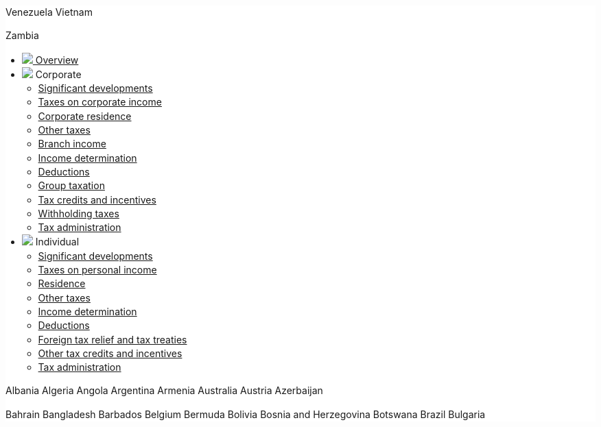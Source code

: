   Venezuela
  Vietnam
  
  Zambia
* [![](../../-/media/world-wide-tax-summaries/dev/overview-inactive-nav-icon.ashx%3Frev=dee1bb7128b64699a86a2a3f76847756&revision=dee1bb71-28b6-4699-a86a-2a3f76847756&hash=9005AA450606A6D2D6725C43CAAFA1FE11631251)
  Overview](../../tanzania.html)
* ![](../../-/media/world-wide-tax-summaries/dev/corporate-inactive-nav-icon.ashx%3Frev=4a060b4ea71c406f957b576e9e82a306&revision=4a060b4e-a71c-406f-957b-576e9e82a306&hash=57A922613994972AB726331F6DCD6FFA99F32BCF)
  Corporate
  + [Significant developments](../corporate/significant-developments.html)
  + [Taxes on corporate income](../../tanzania%3FtopicTypeId=c12cad9f-d48e-4615-8593-1f45abaa4886.html)
  + [Corporate residence](../corporate/corporate-residence.html)
  + [Other taxes](../../tanzania%3FtopicTypeId=399bcbae-2967-429b-b371-99be91a47b34.html)
  + [Branch income](../corporate/branch-income.html)
  + [Income determination](../../tanzania%3FtopicTypeId=acb0dfca-7ffb-4322-9fd9-f9f8521a016c.html)
  + [Deductions](../corporate/deductions.html)
  + [Group taxation](../corporate/group-taxation.html)
  + [Tax credits and incentives](../corporate/tax-credits-and-incentives.html)
  + [Withholding taxes](../../tanzania%3FtopicTypeId=d81ae229-7a96-42b6-8259-b912bb9d0322.html)
  + [Tax administration](../../tanzania%3FtopicTypeId=c3980974-40d6-4ba4-8a3e-eba74cf5f5b9.html)
* ![](../../-/media/world-wide-tax-summaries/dev/individual-active-nav-icon.ashx%3Frev=9a49ece4b63d40329971480918c93630&revision=9a49ece4-b63d-4032-9971-480918c93630&hash=D55F0E041D7BE16F8D9758A2EA71A2362AA82DB9)
  Individual
  + [Significant developments](significant-developments.html)
  + [Taxes on personal income](../../tanzania%3FtopicTypeId=35fd5f5e-24ba-48d0-a39a-b76315a497dc.html)
  + [Residence](residence.html)
  + [Other taxes](../../tanzania%3FtopicTypeId=2b4630b1-09c2-40e5-8405-1d8e4bb7f38c.html)
  + [Income determination](income-determination.html)
  + [Deductions](deductions.html)
  + [Foreign tax relief and tax treaties](foreign-tax-relief-and-tax-treaties.html)
  + [Other tax credits and incentives](other-tax-credits-and-incentives.html)
  + [Tax administration](../../tanzania%3FtopicTypeId=31c112cd-522d-47b2-bd2c-db92a4c5dd9d.html)

Albania
Algeria
Angola
Argentina
Armenia
Australia
Austria
Azerbaijan

Bahrain
Bangladesh
Barbados
Belgium
Bermuda
Bolivia
Bosnia and Herzegovina
Botswana
Brazil
Bulgaria
